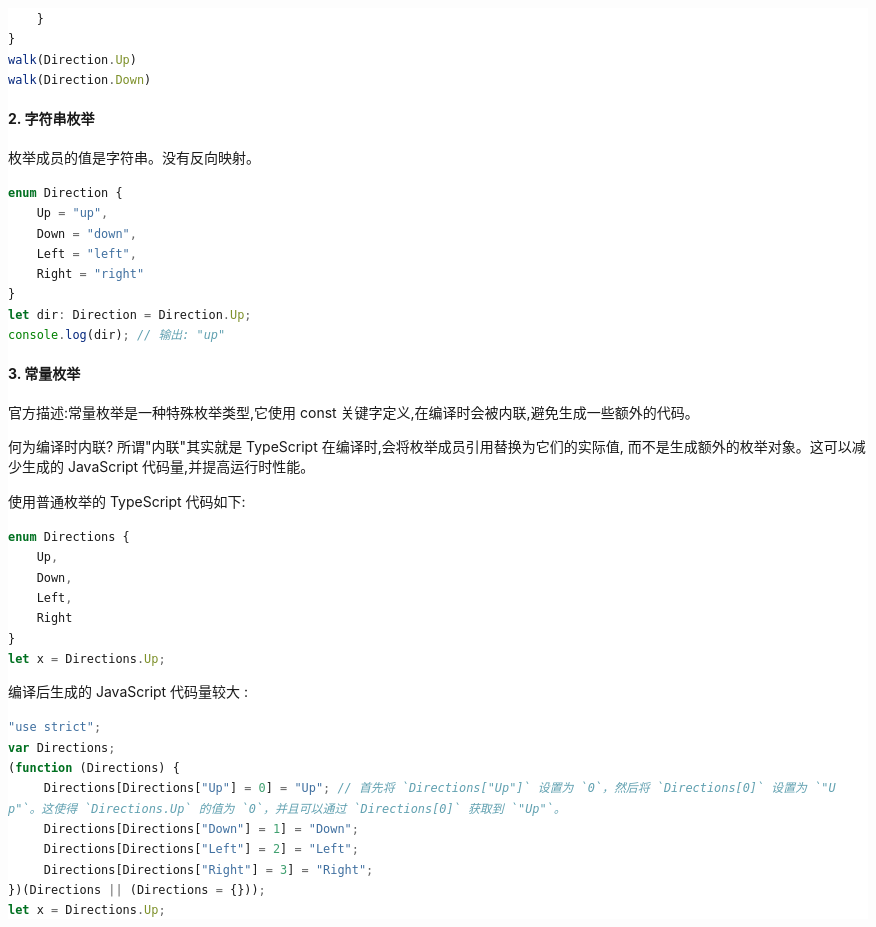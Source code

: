 ```ts
	}
}
walk(Direction.Up)
walk(Direction.Down)
```

#### 2. 字符串枚举

枚举成员的值是字符串。没有反向映射。

```ts
enum Direction {
	Up = "up",
	Down = "down",
	Left = "left",
	Right = "right"
}
let dir: Direction = Direction.Up;
console.log(dir); // 输出: "up"

```

#### 3. 常量枚举

官⽅描述:常量枚举是⼀种特殊枚举类型,它使⽤ const 关键字定义,在编译时会被内联,避免⽣成⼀些额外的代码。

何为编译时内联?
所谓"内联"其实就是 TypeScript 在编译时,会将枚举成员引⽤替换为它们的实际值, ⽽不是⽣成额外的枚举对象。这可以减少⽣成的 JavaScript 代码量,并提⾼运⾏时性能。

使⽤普通枚举的 TypeScript 代码如下:

```ts
enum Directions {
	Up,
	Down,
	Left,
	Right
}
let x = Directions.Up;
```

编译后⽣成的 JavaScript 代码量较⼤ :
```ts
"use strict";
var Directions;
(function (Directions) {
	 Directions[Directions["Up"] = 0] = "Up"; // 首先将 `Directions["Up"]` 设置为 `0`，然后将 `Directions[0]` 设置为 `"Up"`。这使得 `Directions.Up` 的值为 `0`，并且可以通过 `Directions[0]` 获取到 `"Up"`。
	 Directions[Directions["Down"] = 1] = "Down";
	 Directions[Directions["Left"] = 2] = "Left";
	 Directions[Directions["Right"] = 3] = "Right";
})(Directions || (Directions = {}));
let x = Directions.Up;
```
